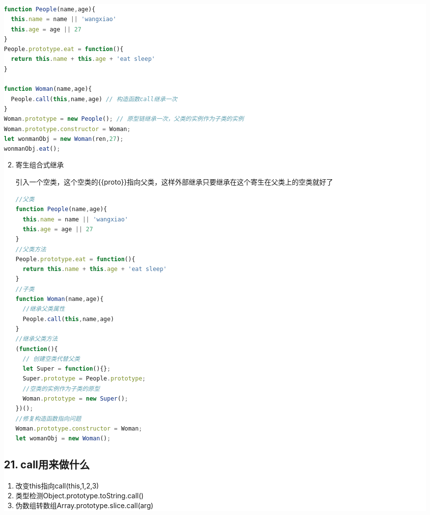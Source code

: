    ```js
   function People(name,age){
     this.name = name || 'wangxiao'
     this.age = age || 27
   }
   People.prototype.eat = function(){
     return this.name + this.age + 'eat sleep'
   }

   function Woman(name,age){
     People.call(this,name,age) // 构造函数call继承一次
   }
   Woman.prototype = new People(); // 原型链继承一次，父类的实例作为子类的实例
   Woman.prototype.constructor = Woman;
   let wonmanObj = new Woman(ren,27);
   wonmanObj.eat(); 
   ```
2. 寄生组合式继承

   引入一个空类，这个空类的{{proto}}指向父类，这样外部继承只要继承在这个寄生在父类上的空类就好了

   ```js
   //父类
   function People(name,age){
     this.name = name || 'wangxiao'
     this.age = age || 27
   }
   //父类方法
   People.prototype.eat = function(){
     return this.name + this.age + 'eat sleep'
   }
   //子类
   function Woman(name,age){
     //继承父类属性
     People.call(this,name,age)
   }
   //继承父类方法
   (function(){
     // 创建空类代替父类
     let Super = function(){};
     Super.prototype = People.prototype;
     //空类的实例作为子类的原型
     Woman.prototype = new Super();
   })();
   //修复构造函数指向问题
   Woman.prototype.constructor = Woman;
   let womanObj = new Woman();
   ```

## 21. call用来做什么

1. 改变this指向call(this,1,2,3)
2. 类型检测Object.prototype.toString.call()
3. 伪数组转数组Array.prototype.slice.call(arg)
